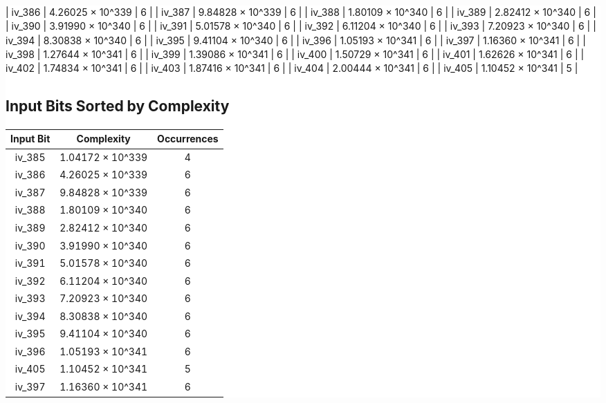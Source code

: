 | iv_386 | 4.26025 × 10^339 | 6 |
| iv_387 | 9.84828 × 10^339 | 6 |
| iv_388 | 1.80109 × 10^340 | 6 |
| iv_389 | 2.82412 × 10^340 | 6 |
| iv_390 | 3.91990 × 10^340 | 6 |
| iv_391 | 5.01578 × 10^340 | 6 |
| iv_392 | 6.11204 × 10^340 | 6 |
| iv_393 | 7.20923 × 10^340 | 6 |
| iv_394 | 8.30838 × 10^340 | 6 |
| iv_395 | 9.41104 × 10^340 | 6 |
| iv_396 | 1.05193 × 10^341 | 6 |
| iv_397 | 1.16360 × 10^341 | 6 |
| iv_398 | 1.27644 × 10^341 | 6 |
| iv_399 | 1.39086 × 10^341 | 6 |
| iv_400 | 1.50729 × 10^341 | 6 |
| iv_401 | 1.62626 × 10^341 | 6 |
| iv_402 | 1.74834 × 10^341 | 6 |
| iv_403 | 1.87416 × 10^341 | 6 |
| iv_404 | 2.00444 × 10^341 | 6 |
| iv_405 | 1.10452 × 10^341 | 5 |

## Input Bits Sorted by Complexity

| Input Bit | Complexity | Occurrences |
|:---------:|:----------:|:-----------:|
| iv_385 | 1.04172 × 10^339 | 4 |
| iv_386 | 4.26025 × 10^339 | 6 |
| iv_387 | 9.84828 × 10^339 | 6 |
| iv_388 | 1.80109 × 10^340 | 6 |
| iv_389 | 2.82412 × 10^340 | 6 |
| iv_390 | 3.91990 × 10^340 | 6 |
| iv_391 | 5.01578 × 10^340 | 6 |
| iv_392 | 6.11204 × 10^340 | 6 |
| iv_393 | 7.20923 × 10^340 | 6 |
| iv_394 | 8.30838 × 10^340 | 6 |
| iv_395 | 9.41104 × 10^340 | 6 |
| iv_396 | 1.05193 × 10^341 | 6 |
| iv_405 | 1.10452 × 10^341 | 5 |
| iv_397 | 1.16360 × 10^341 | 6 |